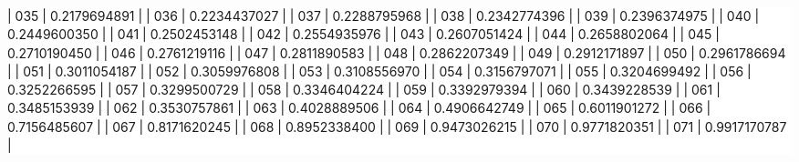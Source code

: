 | 035 | 0.2179694891 |
| 036 | 0.2234437027 |
| 037 | 0.2288795968 |
| 038 | 0.2342774396 |
| 039 | 0.2396374975 |
| 040 | 0.2449600350 |
| 041 | 0.2502453148 |
| 042 | 0.2554935976 |
| 043 | 0.2607051424 |
| 044 | 0.2658802064 |
| 045 | 0.2710190450 |
| 046 | 0.2761219116 |
| 047 | 0.2811890583 |
| 048 | 0.2862207349 |
| 049 | 0.2912171897 |
| 050 | 0.2961786694 |
| 051 | 0.3011054187 |
| 052 | 0.3059976808 |
| 053 | 0.3108556970 |
| 054 | 0.3156797071 |
| 055 | 0.3204699492 |
| 056 | 0.3252266595 |
| 057 | 0.3299500729 |
| 058 | 0.3346404224 |
| 059 | 0.3392979394 |
| 060 | 0.3439228539 |
| 061 | 0.3485153939 |
| 062 | 0.3530757861 |
| 063 | 0.4028889506 |
| 064 | 0.4906642749 |
| 065 | 0.6011901272 |
| 066 | 0.7156485607 |
| 067 | 0.8171620245 |
| 068 | 0.8952338400 |
| 069 | 0.9473026215 |
| 070 | 0.9771820351 |
| 071 | 0.9917170787 |